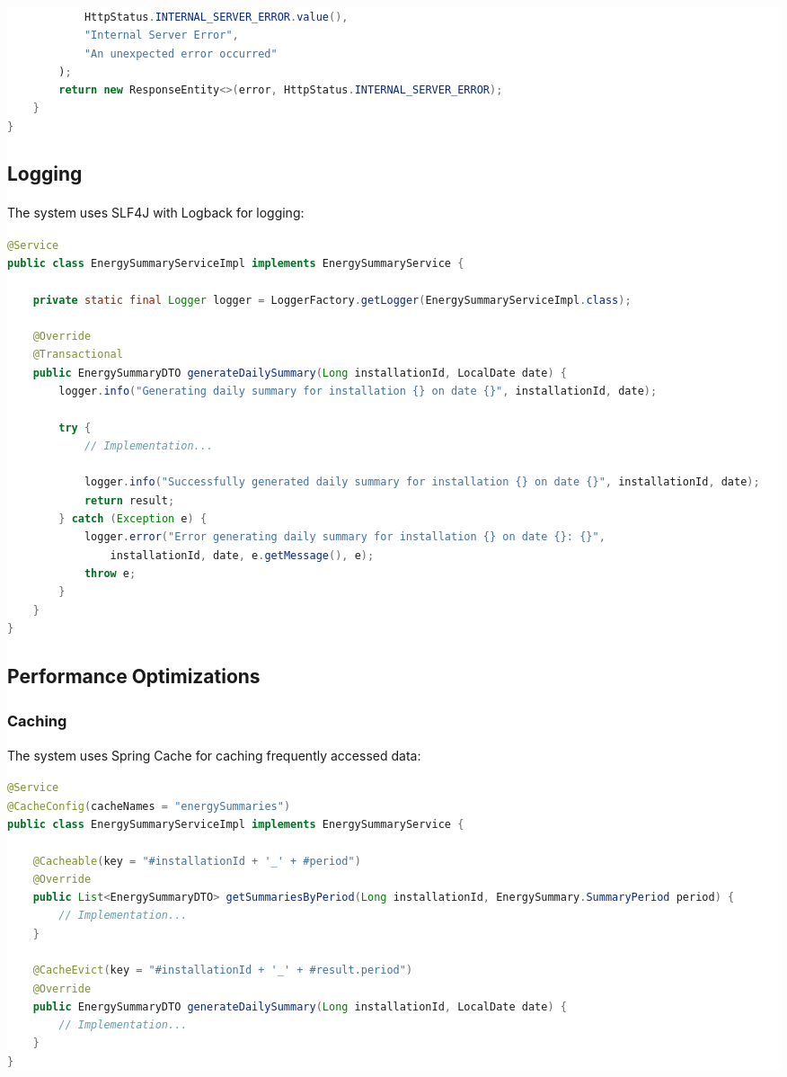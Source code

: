```java
            HttpStatus.INTERNAL_SERVER_ERROR.value(),
            "Internal Server Error",
            "An unexpected error occurred"
        );
        return new ResponseEntity<>(error, HttpStatus.INTERNAL_SERVER_ERROR);
    }
}
```

## Logging

The system uses SLF4J with Logback for logging:

```java
@Service
public class EnergySummaryServiceImpl implements EnergySummaryService {

    private static final Logger logger = LoggerFactory.getLogger(EnergySummaryServiceImpl.class);

    @Override
    @Transactional
    public EnergySummaryDTO generateDailySummary(Long installationId, LocalDate date) {
        logger.info("Generating daily summary for installation {} on date {}", installationId, date);

        try {
            // Implementation...

            logger.info("Successfully generated daily summary for installation {} on date {}", installationId, date);
            return result;
        } catch (Exception e) {
            logger.error("Error generating daily summary for installation {} on date {}: {}", 
                installationId, date, e.getMessage(), e);
            throw e;
        }
    }
}
```

## Performance Optimizations

### Caching

The system uses Spring Cache for caching frequently accessed data:

```java
@Service
@CacheConfig(cacheNames = "energySummaries")
public class EnergySummaryServiceImpl implements EnergySummaryService {

    @Cacheable(key = "#installationId + '_' + #period")
    @Override
    public List<EnergySummaryDTO> getSummariesByPeriod(Long installationId, EnergySummary.SummaryPeriod period) {
        // Implementation...
    }

    @CacheEvict(key = "#installationId + '_' + #result.period")
    @Override
    public EnergySummaryDTO generateDailySummary(Long installationId, LocalDate date) {
        // Implementation...
    }
}
```